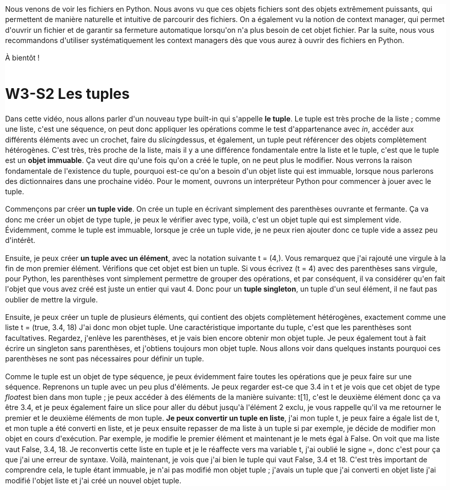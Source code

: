 Nous venons de voir les fichiers en Python. Nous avons vu que ces objets fichiers sont des objets extrêmement puissants, qui permettent de manière naturelle et intuitive de parcourir des fichiers. On a également vu la notion de context manager, qui permet d'ouvrir un fichier et de garantir sa fermeture automatique lorsqu'on n'a plus besoin de cet objet fichier. Par la suite, nous vous recommandons d'utiliser systématiquement les context managers dès que vous aurez à ouvrir des fichiers en Python.  



À bientôt !


# W3-S2 Les tuples

 Dans cette vidéo, nous allons parler d'un nouveau type built-in qui s'appelle **le tuple**. Le tuple est très proche de la liste ; comme une liste, c'est une séquence, on peut donc appliquer les opérations comme le test d'appartenance avec *in*, accéder aux différents éléments avec un crochet, faire du *slicing*dessus, et également, un tuple peut référencer des objets complètement hétérogènes. C'est très, très proche de la liste, mais il y a une différence fondamentale entre la liste et le tuple, c'est que le tuple est un **objet immuable**. Ça veut dire qu'une fois qu'on a créé le tuple, on ne peut plus le modifier. Nous verrons la raison fondamentale de l'existence du tuple, pourquoi est-ce qu'on a besoin d'un objet liste qui est immuable, lorsque nous parlerons des dictionnaires dans une prochaine vidéo. Pour le moment, ouvrons un interpréteur Python pour commencer à jouer avec le tuple.


Commençons par créer **un tuple vide**. On crée un tuple en écrivant simplement des parenthèses ouvrante et fermante. Ça va donc me créer un objet de type tuple, je peux le vérifier avec type, voilà, c'est un objet tuple qui est simplement vide. Évidemment, comme le tuple est immuable, lorsque je crée un tuple vide, je ne peux rien ajouter donc ce tuple vide a assez peu d'intérêt.

Ensuite, je peux créer **un tuple avec un élément**, avec la notation suivante t = (4,). Vous remarquez que j'ai rajouté une virgule à la fin de mon premier élément. Vérifions que cet objet est bien un tuple. Si vous écrivez (t = 4) avec des parenthèses sans virgule, pour Python, les parenthèses vont simplement permettre de grouper des opérations, et par conséquent, il va considérer qu'en fait l'objet que vous avez créé est juste un entier qui vaut 4. Donc pour un **tuple singleton**, un tuple d'un seul élément, il ne faut pas oublier de mettre la virgule.

Ensuite, je peux créer un tuple de plusieurs éléments, qui contient des objets complètement hétérogènes, exactement comme une liste t = (true, 3.4, 18) J'ai donc mon objet tuple. Une caractéristique importante du tuple, c'est que les parenthèses sont facultatives. Regardez, j'enlève les parenthèses, et je vais bien encore obtenir mon objet tuple. Je peux également tout à fait écrire un singleton sans parenthèses, et j'obtiens toujours mon objet tuple. Nous allons voir dans quelques instants pourquoi ces parenthèses ne sont pas nécessaires pour définir un tuple.

Comme le tuple est un objet de type séquence, je peux évidemment faire toutes les opérations que je peux faire sur une séquence. Reprenons un tuple avec un peu plus d'éléments. Je peux regarder est-ce que 3.4 in t et je vois que cet objet de type *float*est bien dans mon tuple ; je peux accéder à des éléments de la manière suivante: t[1], c'est le deuxième élément donc ça va être 3.4, et je peux également faire un slice pour aller du début jusqu'à l'élément 2 exclu, je vous rappelle qu'il va me retourner le premier et le deuxième éléments de mon tuple. **Je peux convertir un tuple en liste**, j'ai mon tuple t, je peux faire a égale list de t, et mon tuple a été converti en liste, et je peux ensuite repasser de ma liste à un tuple si par exemple, je décide de modifier mon objet en cours d'exécution. Par exemple, je modifie le premier élément et maintenant je le mets égal à False. On voit que ma liste vaut False, 3.4, 18. Je reconvertis cette liste en tuple et je le réaffecte vers ma variable t, j'ai oublié le signe =, donc c'est pour ça que j'ai une erreur de syntaxe. Voilà, maintenant, je vois que j'ai bien le tuple qui vaut False, 3.4 et 18. C'est très important de comprendre cela, le tuple étant immuable, je n'ai pas modifié mon objet tuple ; j'avais un tuple que j'ai converti en objet liste j'ai modifié l'objet liste et j'ai créé un nouvel objet tuple.
